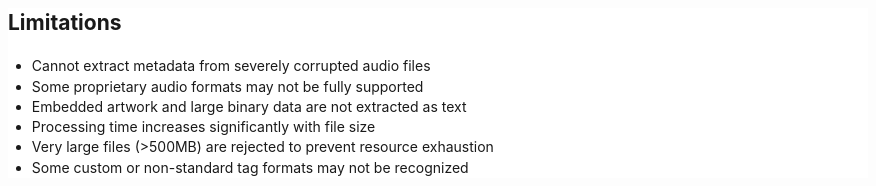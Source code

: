 ## Limitations

- Cannot extract metadata from severely corrupted audio files
- Some proprietary audio formats may not be fully supported
- Embedded artwork and large binary data are not extracted as text
- Processing time increases significantly with file size
- Very large files (>500MB) are rejected to prevent resource exhaustion
- Some custom or non-standard tag formats may not be recognized